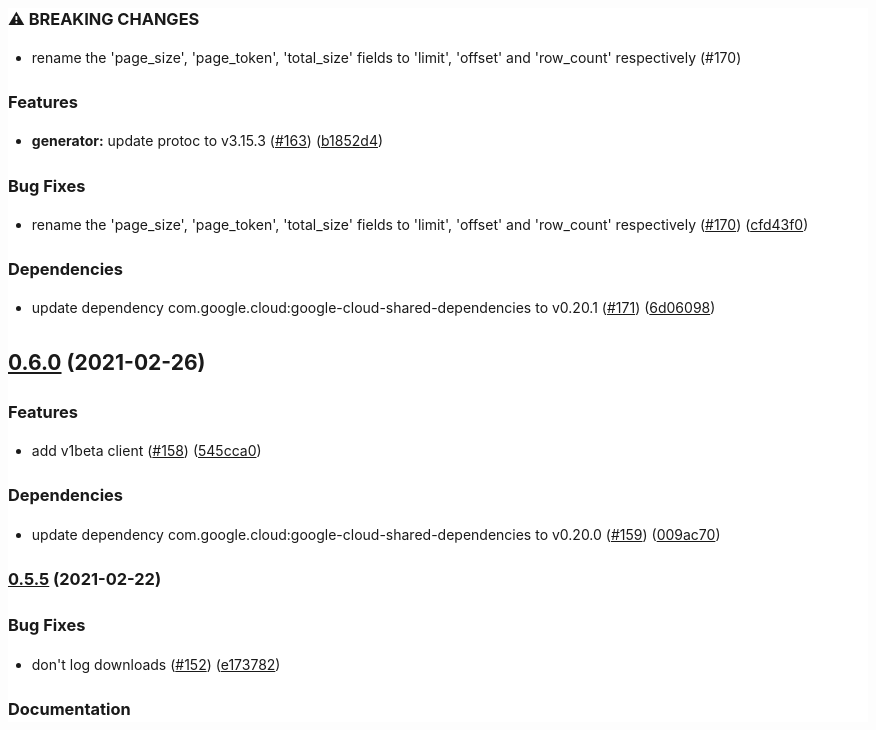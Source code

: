 
### ⚠ BREAKING CHANGES

* rename the 'page_size', 'page_token', 'total_size' fields to 'limit', 'offset' and 'row_count' respectively (#170)

### Features

* **generator:** update protoc to v3.15.3 ([#163](https://www.github.com/googleapis/java-analytics-data/issues/163)) ([b1852d4](https://www.github.com/googleapis/java-analytics-data/commit/b1852d4c78b4d9aa49d0b8c5bd3b9a5d2cc5fdb6))


### Bug Fixes

* rename the 'page_size', 'page_token', 'total_size' fields to 'limit', 'offset' and 'row_count' respectively ([#170](https://www.github.com/googleapis/java-analytics-data/issues/170)) ([cfd43f0](https://www.github.com/googleapis/java-analytics-data/commit/cfd43f0a854379ad2161c1af8a709ebfb96196bd))


### Dependencies

* update dependency com.google.cloud:google-cloud-shared-dependencies to v0.20.1 ([#171](https://www.github.com/googleapis/java-analytics-data/issues/171)) ([6d06098](https://www.github.com/googleapis/java-analytics-data/commit/6d0609886aca2ae74b3e5d6f840110e93fe95adc))

## [0.6.0](https://www.github.com/googleapis/java-analytics-data/compare/v0.5.5...v0.6.0) (2021-02-26)


### Features

* add v1beta client ([#158](https://www.github.com/googleapis/java-analytics-data/issues/158)) ([545cca0](https://www.github.com/googleapis/java-analytics-data/commit/545cca098dd4a054d3110761347cfe3aabc41ccd))


### Dependencies

* update dependency com.google.cloud:google-cloud-shared-dependencies to v0.20.0 ([#159](https://www.github.com/googleapis/java-analytics-data/issues/159)) ([009ac70](https://www.github.com/googleapis/java-analytics-data/commit/009ac70ab39adf5b0edad5fe80799dc5a51eb7f8))

### [0.5.5](https://www.github.com/googleapis/java-analytics-data/compare/v0.5.4...v0.5.5) (2021-02-22)


### Bug Fixes

* don't log downloads ([#152](https://www.github.com/googleapis/java-analytics-data/issues/152)) ([e173782](https://www.github.com/googleapis/java-analytics-data/commit/e17378207bf50ccd1b5f931481cf1c894908fe25))


### Documentation
